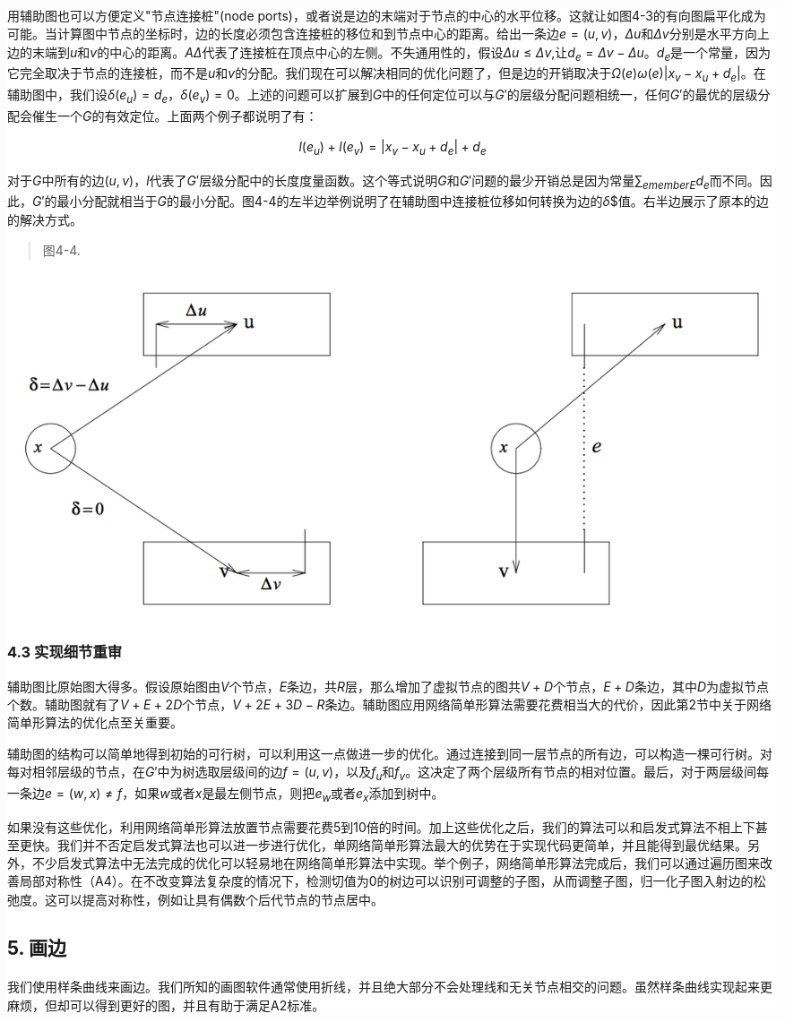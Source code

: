 用辅助图也可以方便定义"节点连接桩"(node ports)，或者说是边的末端对于节点的中心的水平位移。这就让如图4-3的有向图扁平化成为可能。当计算图中节点的坐标时，边的长度必须包含连接桩的移位和到节点中心的距离。给出一条边$e=(u,v)$，$\Delta u$和$\Delta v$分别是水平方向上边的末端到$u$和$v$的中心的距离。$A\Delta$代表了连接桩在顶点中心的左侧。不失通用性的，假设$\Delta u \leq \Delta v$,让$d_e= \Delta v - \Delta u$。$d_e$是一个常量，因为它完全取决于节点的连接桩，而不是$u$和$v$的分配。我们现在可以解决相同的优化问题了，但是边的开销取决于$\Omega(e)\omega(e)\left | x_v -x_u+d_e\right|$。在辅助图中，我们设$\delta(e_u)=d_e$，$\delta(e_v)=0$。上述的问题可以扩展到$G$中的任何定位可以与$G'$的层级分配问题相统一，任何$G'$的最优的层级分配会催生一个$G$的有效定位。上面两个例子都说明了有：

$$
l(e_u)+l(e_v)=\left| x_v -x_u + d_e \right| + d_e
$$

对于$G$中所有的边$(u, v)$，$l$代表了$G'$层级分配中的长度度量函数。这个等式说明$G$和$G'$问题的最少开销总是因为常量$\sum_{ememberE} d_e$而不同。因此，$G'$的最小分配就相当于$G$的最小分配。图4-4的左半边举例说明了在辅助图中连接桩位移如何转换为边的$\delta$$值。右半边展示了原本的边的解决方式。

> 图4-4.

![Figure 4-4](./a-technique-for-drawing-directed-graphs/figure-4-4.png)

### 4.3 实现细节重审

辅助图比原始图大得多。假设原始图由$V$个节点，$E$条边，共$R$层，那么增加了虚拟节点的图共$V+D$个节点，$E+D$条边，其中$D$为虚拟节点个数。辅助图就有了$V+E+2D$个节点，$V+2E+3D-R$条边。辅助图应用网络简单形算法需要花费相当大的代价，因此第2节中关于网络简单形算法的优化点至关重要。

辅助图的结构可以简单地得到初始的可行树，可以利用这一点做进一步的优化。通过连接到同一层节点的所有边，可以构造一棵可行树。对每对相邻层级的节点，在$G'$中为树选取层级间的边$f = (u, v)$，以及$f_u$和$f_v$。这决定了两个层级所有节点的相对位置。最后，对于两层级间每一条边$e = (w, x) \neq f$，如果$w$或者$x$是最左侧节点，则把$e_w$或者$e_x$添加到树中。

如果没有这些优化，利用网络简单形算法放置节点需要花费5到10倍的时间。加上这些优化之后，我们的算法可以和启发式算法不相上下甚至更快。我们并不否定启发式算法也可以进一步进行优化，单网络简单形算法最大的优势在于实现代码更简单，并且能得到最优结果。另外，不少启发式算法中无法完成的优化可以轻易地在网络简单形算法中实现。举个例子，网络简单形算法完成后，我们可以通过遍历图来改善局部对称性（A4）。在不改变算法复杂度的情况下，检测切值为0的树边可以识别可调整的子图，从而调整子图，归一化子图入射边的松弛度。这可以提高对称性，例如让具有偶数个后代节点的节点居中。

## 5. 画边

我们使用样条曲线来画边。我们所知的画图软件通常使用折线，并且绝大部分不会处理线和无关节点相交的问题。虽然样条曲线实现起来更麻烦，但却可以得到更好的图，并且有助于满足A2标准。
